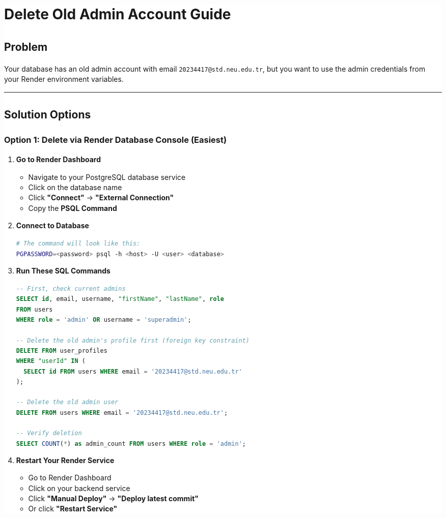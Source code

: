 # Delete Old Admin Account Guide

## Problem
Your database has an old admin account with email `20234417@std.neu.edu.tr`, but you want to use the admin credentials from your Render environment variables.

---

## Solution Options

### **Option 1: Delete via Render Database Console (Easiest)**

1. **Go to Render Dashboard**
   - Navigate to your PostgreSQL database service
   - Click on the database name
   - Click **"Connect"** → **"External Connection"**
   - Copy the **PSQL Command**

2. **Connect to Database**
   ```bash
   # The command will look like this:
   PGPASSWORD=<password> psql -h <host> -U <user> <database>
   ```

3. **Run These SQL Commands**
   ```sql
   -- First, check current admins
   SELECT id, email, username, "firstName", "lastName", role 
   FROM users 
   WHERE role = 'admin' OR username = 'superadmin';
   
   -- Delete the old admin's profile first (foreign key constraint)
   DELETE FROM user_profiles 
   WHERE "userId" IN (
     SELECT id FROM users WHERE email = '20234417@std.neu.edu.tr'
   );
   
   -- Delete the old admin user
   DELETE FROM users WHERE email = '20234417@std.neu.edu.tr';
   
   -- Verify deletion
   SELECT COUNT(*) as admin_count FROM users WHERE role = 'admin';
   ```

4. **Restart Your Render Service**
   - Go to Render Dashboard
   - Click on your backend service
   - Click **"Manual Deploy"** → **"Deploy latest commit"**
   - Or click **"Restart Service"**
